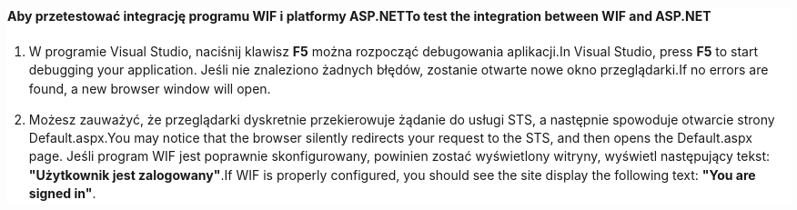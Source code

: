 #### <a name="to-test-the-integration-between-wif-and-aspnet"></a><span data-ttu-id="e84a3-170">Aby przetestować integrację programu WIF i platformy ASP.NET</span><span class="sxs-lookup"><span data-stu-id="e84a3-170">To test the integration between WIF and ASP.NET</span></span>  
  
1.  <span data-ttu-id="e84a3-171">W programie Visual Studio, naciśnij klawisz **F5** można rozpocząć debugowania aplikacji.</span><span class="sxs-lookup"><span data-stu-id="e84a3-171">In Visual Studio, press **F5** to start debugging your application.</span></span> <span data-ttu-id="e84a3-172">Jeśli nie znaleziono żadnych błędów, zostanie otwarte nowe okno przeglądarki.</span><span class="sxs-lookup"><span data-stu-id="e84a3-172">If no errors are found, a new browser window will open.</span></span>  
  
2.  <span data-ttu-id="e84a3-173">Możesz zauważyć, że przeglądarki dyskretnie przekierowuje żądanie do usługi STS, a następnie spowoduje otwarcie strony Default.aspx.</span><span class="sxs-lookup"><span data-stu-id="e84a3-173">You may notice that the browser silently redirects your request to the STS, and then opens the Default.aspx page.</span></span> <span data-ttu-id="e84a3-174">Jeśli program WIF jest poprawnie skonfigurowany, powinien zostać wyświetlony witryny, wyświetl następujący tekst: **"Użytkownik jest zalogowany"**.</span><span class="sxs-lookup"><span data-stu-id="e84a3-174">If WIF is properly configured, you should see the site display the following text: **"You are signed in"**.</span></span>
